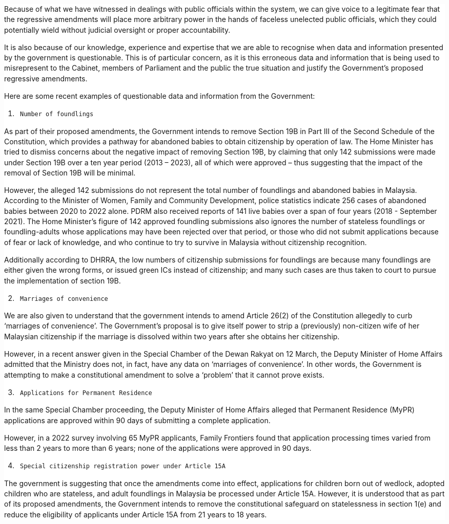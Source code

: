 Because of what we have witnessed in dealings with public officials within the system, we can give voice to a legitimate fear that the regressive amendments will place more arbitrary power in the hands of faceless unelected public officials, which they could potentially wield without judicial oversight or proper accountability.  

It is also because of our knowledge, experience and expertise that we are able to recognise when data and information presented by the government is questionable. This is of particular concern, as it is this erroneous data and information that is being used to misrepresent to the Cabinet, members of Parliament and the public the true situation and justify the Government’s proposed regressive amendments. 

Here are some recent examples of questionable data and information from the Government:

1.  	Number of foundlings 

As part of their proposed amendments, the Government intends to remove Section 19B in Part III of the Second Schedule of the Constitution, which provides a pathway for abandoned babies to obtain citizenship by operation of law. The Home Minister has tried to dismiss concerns about the negative impact of removing Section 19B, by claiming that only 142 submissions were made under Section 19B over a ten year period (2013 – 2023), all of which were approved – thus suggesting that the impact of the removal of Section 19B will be minimal.

However, the alleged 142 submissions do not represent the total number of foundlings and abandoned babies in Malaysia. According to the Minister of Women, Family and Community Development, police statistics indicate 256 cases of abandoned babies between 2020 to 2022 alone. PDRM also received reports of 141 live babies over a span of four years (2018 - September 2021). The Home Minister’s figure of 142 approved foundling submissions also ignores the number of stateless foundlings or foundling-adults whose applications may have been rejected over that period, or those who did not submit applications because of fear or lack of knowledge, and who continue to try to survive in Malaysia without citizenship recognition.

Additionally according to DHRRA, the low numbers of citizenship submissions for foundlings are because many foundlings are either given the wrong forms, or issued green ICs instead of citizenship; and many such cases are thus taken to court to pursue the implementation of section 19B.  

2.  	Marriages of convenience

We are also given to understand that the government intends to amend Article 26(2) of the Constitution allegedly to curb ‘marriages of convenience’. The Government’s proposal is to give itself power to strip a (previously) non-citizen wife of her Malaysian citizenship if the marriage is dissolved within two years after she obtains her citizenship.

However, in a recent answer given in the Special Chamber of the Dewan Rakyat on 12 March, the Deputy Minister of Home Affairs admitted that the Ministry does not, in fact, have any data on ‘marriages of convenience’. In other words, the Government is attempting to make a constitutional amendment to solve a ‘problem’ that it cannot prove exists.

3.  	Applications for Permanent Residence

In the same Special Chamber proceeding, the Deputy Minister of Home Affairs alleged that Permanent Residence (MyPR) applications are approved within 90 days of submitting a complete application.

However, in a 2022 survey involving 65 MyPR applicants, Family Frontiers found that application processing times varied from less than 2 years to more than 6 years; none of the applications were approved in 90 days.

4.  	Special citizenship registration power under Article 15A
The government is suggesting that once the amendments come into effect, applications for children born out of wedlock, adopted children who are stateless, and adult foundlings in Malaysia be processed under Article 15A. However,  it is understood that as part of its proposed amendments, the Government intends to remove the constitutional safeguard on statelessness in section 1(e) and reduce the eligibility of applicants under Article 15A from 21 years to 18 years.
